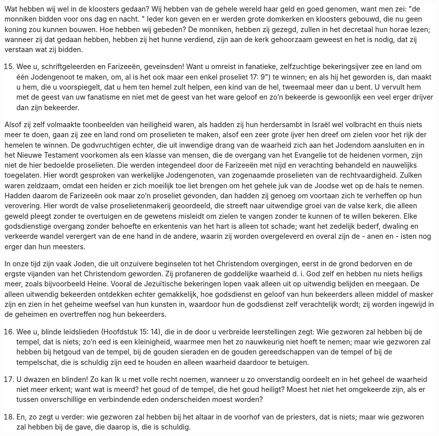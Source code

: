 Wat hebben wij wel in de kloosters gedaan? Wij hebben van de gehele wereld haar geld en goed genomen, want men zei: "de monniken bidden voor ons dag en nacht. " Ieder kon geven en  er  werden  grote  domkerken  en  kloosters  gebouwd,  die  nu  geen  koning  zou  kunnen bouwen. Hoe hebben wij gebeden? De monniken, hebben zij gezegd, zullen in het decretaal hun horae lezen; wanneer zij dat gedaan hebben, hebben zij het hunne verdiend, zijn aan de kerk gehoorzaam geweest en het is nodig, dat zij verstaan wat zij bidden.

15.  Wee  u,  schriftgeleerden  en  Farizeeën,  geveinsden!  Want  u  omreist   in  fanatieke, zelfzuchtige bekeringsijver zee en land om één Jodengenoot te maken, om, al is het ook maar een enkel proseliet 17: 9") te winnen; en als hij het geworden is, dan maakt u hem, die u voorspiegelt, dat u hem ten hemel zult helpen, een kind van de hel, tweemaal meer dan u bent. U vervult hem met de geest van uw fanatisme en niet met de geest van het ware geloof en zo’n bekeerde is gewoonlijk een veel erger drijver dan zijn bekeerder.

Alsof zij zelf volmaakte toonbeelden van heiligheid waren, als hadden zij hun herdersambt in Israël wel volbracht en thuis niets meer te doen, gaan zij zee en land rond om proselieten te maken, alsof een zeer grote ijver hen dreef om zielen voor het rijk der hemelen te winnen. De godvruchtigen  echter,  die  uit  inwendige  drang  van  de  waarheid  zich  aan  het  Jodendom aansluiten  en  in  het  Nieuwe  Testament  voorkomen  als  een  klasse  van  mensen,  die  de overgang van het Evangelie tot de heidenen vormen, zijn niet de hier bedoelde proselieten. Die werden integendeel door de Farizeeën met nijd en verachting behandeld en nauwelijks toegelaten. Hier wordt gesproken van werkelijke Jodengenoten, van zogenaamde proselieten van de rechtvaardigheid. Zulken waren zeldzaam, omdat een heiden er zich moeilijk toe liet brengen om het  gehele juk van de Joodse wet  op de hals te nemen. Hadden daarom de Farizeeën ook maar zo’n proseliet gevonden, dan hadden zij genoeg om voortaan zich te verheffen op hun verovering. Hier wordt de valse proselietenmakerij geoordeeld, die streeft naar uitwendige groei van de valse kerk, die alleen geweld pleegt zonder te overtuigen en de gewetens  misleidt  om  zielen  te  vangen  zonder  te  kunnen  of  te  willen  bekeren.  Elke godsdienstige overgang zonder behoefte en erkentenis van het hart is alleen tot schade; want het zedelijk bederf, dwaling en verkeerde wandel verergert van de ene hand in de andere, waarin zij worden overgeleverd en overal zijn de - anen en - isten nog erger dan hun meesters.

In onze tijd zijn vaak Joden, die uit onzuivere beginselen tot het Christendom overgingen, eerst  in  de  grond  bedorven  en  de  ergste  vijanden  van  het  Christendom  geworden.  Zij profaneren de goddelijke waarheid  d.  i.  God  zelf en hebben nu  niets heiligs meer,  zoals bijvoorbeeld Heine.  Vooral de Jezuïtische bekeringen lopen vaak alleen uit  op  uitwendig belijden  en  meegaan.  De  alleen  uitwendig  bekeerden  ontdekken  echter  gemakkelijk,  hoe godsdienst en geloof van hun bekeerders alleen middel of masker zijn en zien in het geheime weefsel van hun kunsten in, waardoor hun de godsdienst zelf verachtelijk wordt; zij worden ingewijd in de geheimen en overtreffen nog hun bekeerders.

16. Wee u, blinde leidslieden (Hoofdstuk 15: 14), die in de door u verbreide leerstellingen zegt:  Wie  gezworen  zal hebben  bij de  tempel,  dat  is  niets;  zo’n  eed  is  een  kleinigheid, waarmee men het zo nauwkeurig niet hoeft  te nemen; maar wie gezworen zal hebben bij hetgoud van de tempel, bij de gouden sieraden en de gouden gereedschappen van de tempel of bij de tempelschat, die is schuldig zijn eed te houden en alleen waarheid daardoor te betuigen.

17. U dwazen en blinden! Zo kan Ik u met volle recht noemen, wanneer u zo onverstandig oordeelt en in het geheel de waarheid niet meer erkent; want wat is meerd? het goud of de tempel, die het goud heiligt? Moest het niet het omgekeerde zijn, als er tussen onverschillige en verbindende eden onderscheiden moest worden?

18. En, zo  zegt  u verder: wie gezworen zal hebben bij het  altaar in de voorhof van de priesters,  dat  is  niets;  maar  wie  gezworen  zal hebben  bij de  gave,  die  daarop  is,  die  is schuldig.
